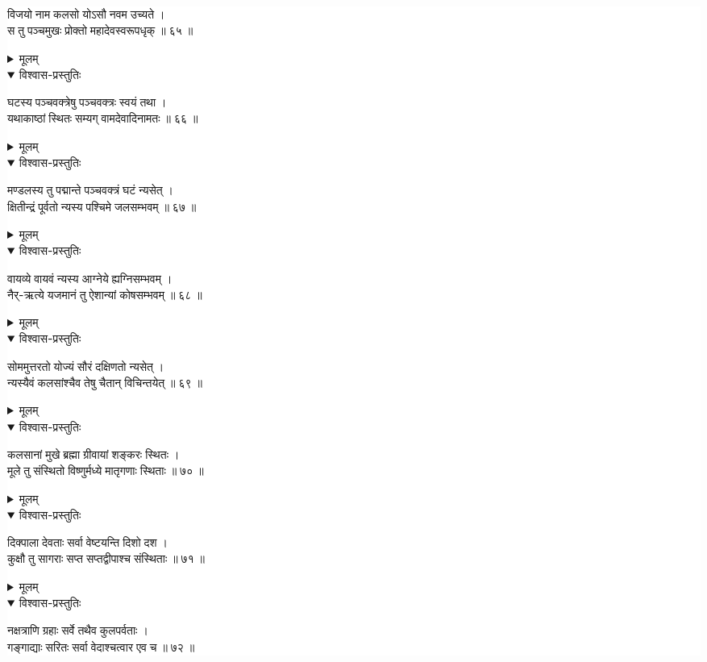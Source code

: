 विजयो नाम कलसो योऽसौ नवम उच्यते ।  
स तु पञ्चमुखः प्रोक्तो महादेवस्वरूपधृक् ॥ ६५ ॥
</details>

<details><summary>मूलम्</summary></details>  
  

<details open><summary>विश्वास-प्रस्तुतिः</summary>

घटस्य पञ्चवक्त्रेषु पञ्चवक्त्रः स्वयं तथा ।  
यथाकाष्ठां स्थितः सम्यग् वामदेवादिनामतः ॥ ६६ ॥
</details>

<details><summary>मूलम्</summary></details>  
  

<details open><summary>विश्वास-प्रस्तुतिः</summary>

मण्डलस्य तु पद्मान्ते पञ्चवक्त्रं घटं न्यसेत् ।  
क्षितीन्द्रं पूर्वतो न्यस्य पश्चिमे जलसम्भवम् ॥ ६७ ॥
</details>

<details><summary>मूलम्</summary></details>  
  

<details open><summary>विश्वास-प्रस्तुतिः</summary>

वायव्ये वायवं न्यस्य आग्नेये ह्यग्निसम्भवम् ।  
नैर्-ऋत्ये यजमानं तु ऐशान्यां कोषसम्भवम् ॥ ६८ ॥
</details>

<details><summary>मूलम्</summary></details>  
  

<details open><summary>विश्वास-प्रस्तुतिः</summary>

सोममुत्तरतो योज्यं सौरं दक्षिणतो न्यसेत् ।  
न्यस्यैवं कलसांश्चैव तेषु चैतान् विचिन्तयेत् ॥ ६९ ॥
</details>

<details><summary>मूलम्</summary></details>  
  

<details open><summary>विश्वास-प्रस्तुतिः</summary>

कलसानां मुखे ब्रह्मा ग्रीवायां शङ्करः स्थितः ।  
मूले तु संस्थितो विष्णुर्मध्ये मातृगणाः स्थिताः ॥ ७० ॥
</details>

<details><summary>मूलम्</summary></details>  
  

<details open><summary>विश्वास-प्रस्तुतिः</summary>

दिक्पाला देवताः सर्वा वेष्टयन्ति दिशो दश ।  
कुक्षौ तु सागराः सप्त सप्तद्वीपाश्च संस्थिताः ॥ ७१ ॥
</details>

<details><summary>मूलम्</summary></details>  
  

<details open><summary>विश्वास-प्रस्तुतिः</summary>

नक्षत्राणि ग्रहाः सर्वे तथैव कुलपर्वताः ।  
गङ्गाद्याः सरितः सर्वा वेदाश्चत्वार एव च ॥ ७२ ॥
</details>
